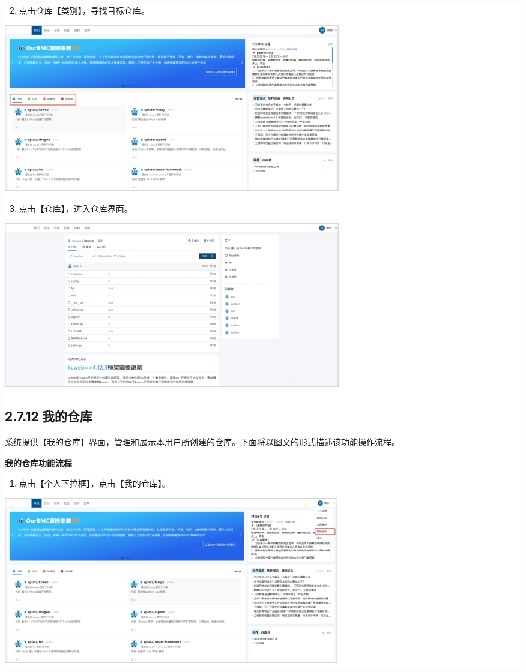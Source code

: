 2. 点击仓库【类别】，寻找目标仓库。

![img](../public/asstes/wps172.jpg) 

3. 点击【仓库】，进入仓库界面。

![img](../public/asstes/wps173.jpg) 

 

## **2.7.12 我的仓库**

系统提供【我的仓库】界面，管理和展示本用户所创建的仓库。下面将以图文的形式描述该功能操作流程。

 

**我的仓库功能流程**

1. 点击【个人下拉框】，点击【我的仓库】。

![img](../public/asstes/wps174.jpg) 
